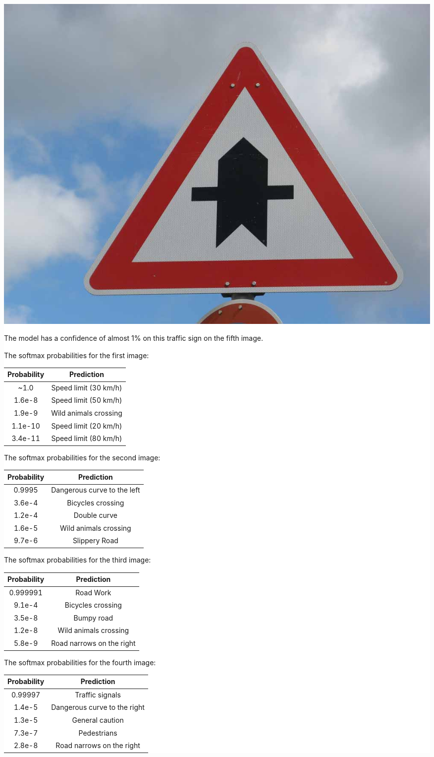 ![alt text][image9]

The model has a confidence of almost 1% on this traffic sign on the fifth image.

The softmax probabilities for the first image:

| Probability         	|     Prediction	        					| 
|:---------------------:|:---------------------------------------------:| 
| ~1.0         			| Speed limit (30 km/h)  									| 
| 1.6e-8     				| Speed limit (50 km/h)										|
| 1.9e-9					| Wild animals crossing											|
| 1.1e-10      			| Speed limit (20 km/h)					 				|
| 3.4e-11				    | Speed limit (80 km/h)      							|

The softmax probabilities for the second image:

| Probability         	|     Prediction	        					| 
|:---------------------:|:---------------------------------------------:| 
| 0.9995        			| Dangerous curve to the left   									| 
| 3.6e-4     				| Bicycles crossing 										|
| 1.2e-4				| Double curve											|
| 1.6e-5	      			| Wild animals crossing					 				|
| 9.7e-6				    | Slippery Road      							|

The softmax probabilities for the third image:

| Probability         	|     Prediction	        					| 
|:---------------------:|:---------------------------------------------:| 
| 0.999991         			| Road Work   									| 
| 9.1e-4     				| Bicycles crossing 										|
| 3.5e-8					| Bumpy road											|
| 1.2e-8	      			| Wild animals crossing					 				|
| 5.8e-9				    |  Road narrows on the right     							|

The softmax probabilities for the fourth image:

| Probability         	|     Prediction	        					| 
|:---------------------:|:---------------------------------------------:| 
| 0.99997         			| Traffic signals   									| 
| 1.4e-5     				| Dangerous curve to the right 										|
| 1.3e-5					| General caution									|
| 7.3e-7	      			| Pedestrians					 				|
| 2.8e-8				    | Road narrows on the right     							|


[//]: # (Image References)
[image1]: ./car_p2_bar_chart.png "Visualization"
[image2]: ./car_p2_grayscale.png "Grayscaling"
[image3]: ./car_p2_clahe_norm.png "Clahe and normalization"
[image4]: ./my_german_traffic_signs/german-traffic-signs_1.png "Traffic Sign 1"
[image5]: ./my_german_traffic_signs/german-traffic-signs_2.png "Traffic Sign 2"
[image6]: ./my_german_traffic_signs/german-traffic-signs_3.png "Traffic Sign 3"
[image7]: ./my_german_traffic_signs/german-traffic-signs_4.png "Traffic Sign 4"
[image8]: ./my_german_traffic_signs/german-traffic-signs_5.png "Traffic Sign 5"
[image9]: ./Right-of-way_at_the_next_intersection.jpg "Right-of-way at the next intersection"